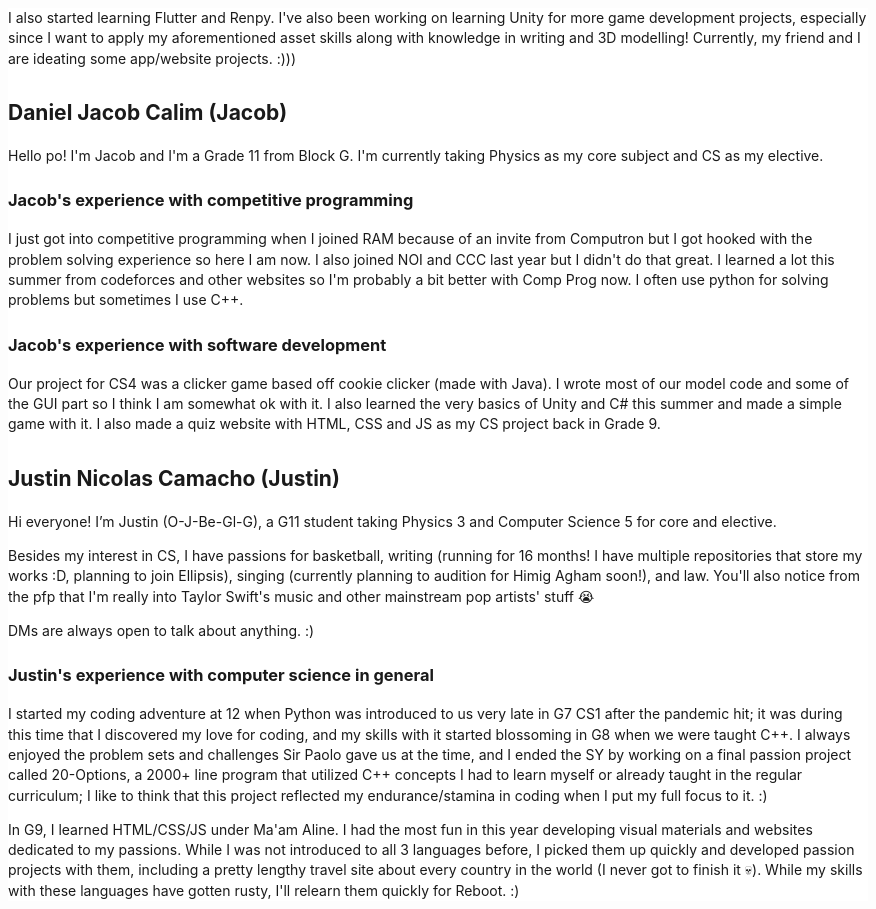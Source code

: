 I also started learning Flutter and Renpy. I've also been working on learning Unity for more game development projects, especially since I want to apply my aforementioned asset skills along with knowledge in writing and 3D modelling! Currently, my friend and I are ideating some app/website projects. :)))

## Daniel Jacob Calim (Jacob)

Hello po! I'm Jacob and I'm a Grade 11 from Block G. I'm currently taking Physics as my core subject and CS as my elective.

### Jacob's experience with competitive programming

I just got into competitive programming when I joined RAM because of an invite from Computron but I got hooked with the problem solving experience so here I am now. I also joined NOI and CCC last year but I didn't do that great. I learned a lot this summer from codeforces and other websites so I'm probably a bit better with Comp Prog now. I often use python for solving problems but sometimes I use C++.

### Jacob's experience with software development

Our project for CS4 was a clicker game based off cookie clicker (made with Java). I wrote most of our model code and some of the GUI part so I think I am somewhat ok with it. I also learned the very basics of Unity and C# this summer and made a simple game with it. I also made a quiz website with HTML, CSS and JS as my CS project back in Grade 9.

## Justin Nicolas Camacho (Justin)

Hi everyone! I’m Justin (O-J-Be-Gl-G), a G11 student taking Physics 3 and Computer Science 5 for core and elective.

Besides my interest in CS, I have passions for basketball, writing (running for 16 months! I have multiple repositories that store my works :D, planning to join Ellipsis), singing (currently planning to audition for Himig Agham soon!), and law. You'll also notice from the pfp that I'm really into Taylor Swift's music and other mainstream pop artists' stuff 😭

DMs are always open to talk about anything. :)

### Justin's experience with computer science in general

I started my coding adventure at 12 when Python was introduced to us very late in G7 CS1 after the pandemic hit; it was during this time that I discovered my love for coding, and my skills with it started blossoming in G8 when we were taught C++. I always enjoyed the problem sets and challenges Sir Paolo gave us at the time, and I ended the SY by working on a final passion project called 20-Options, a 2000+ line program that utilized C++ concepts I had to learn myself or already taught in the regular curriculum; I like to think that this project reflected my endurance/stamina in coding when I put my full focus to it. :)

In G9, I learned HTML/CSS/JS under Ma'am Aline. I had the most fun in this year developing visual materials and websites dedicated to my passions. While I was not introduced to all 3 languages before, I picked them up quickly and developed passion projects with them, including a pretty lengthy travel site about every country in the world (I never got to finish it 💀). While my skills with these languages have gotten rusty, I'll relearn them quickly for Reboot. :)
